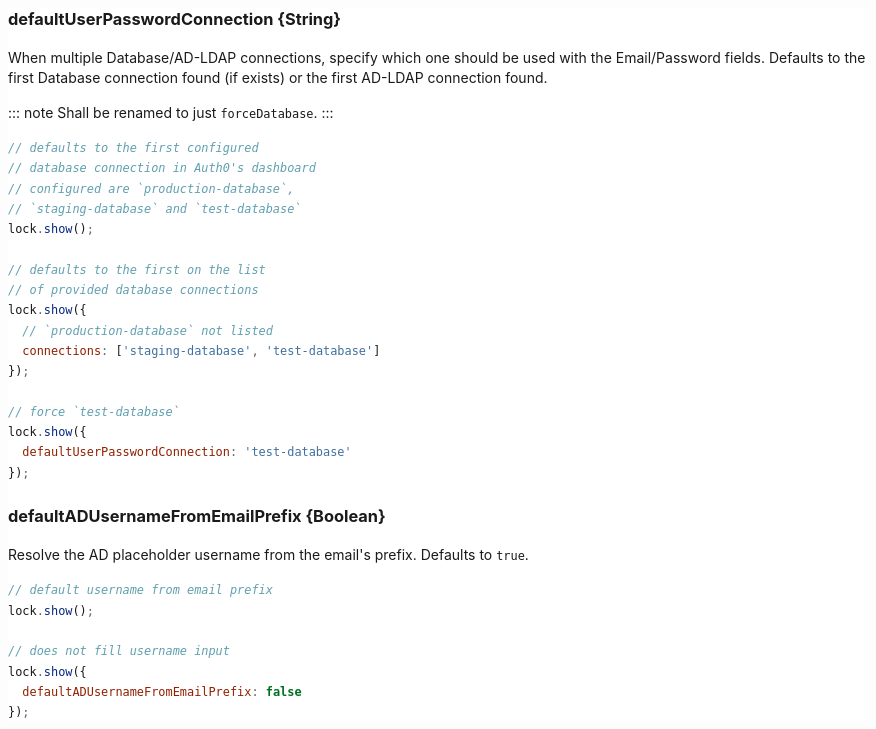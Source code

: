 ### defaultUserPasswordConnection {String}

When multiple Database/AD-LDAP connections, specify which one should be used with the Email/Password fields. Defaults to the first Database connection found (if exists) or the first AD-LDAP connection found.

::: note
Shall be renamed to just `forceDatabase`.
:::

```js
// defaults to the first configured
// database connection in Auth0's dashboard
// configured are `production-database`,
// `staging-database` and `test-database`
lock.show();

// defaults to the first on the list
// of provided database connections
lock.show({
  // `production-database` not listed
  connections: ['staging-database', 'test-database']
});

// force `test-database`
lock.show({
  defaultUserPasswordConnection: 'test-database'
});
```

### defaultADUsernameFromEmailPrefix {Boolean}

Resolve the AD placeholder username from the email's prefix. Defaults to `true`.

```js
// default username from email prefix
lock.show();

// does not fill username input
lock.show({
  defaultADUsernameFromEmailPrefix: false
});
```


[authparams-link]: /libraries/lock/v9/sending-authentication-parameters
[windowopen-link]: https://developer.mozilla.org/en-US/docs/Web/API/Window.open#Position_and_size_features
[lock-i18n]: /libraries/lock/v9/i18n
[lock-custom-errors]: /libraries/lock/v9/customizing-error-messages
[ui-customization]: /libraries/lock/v9/ui-customization